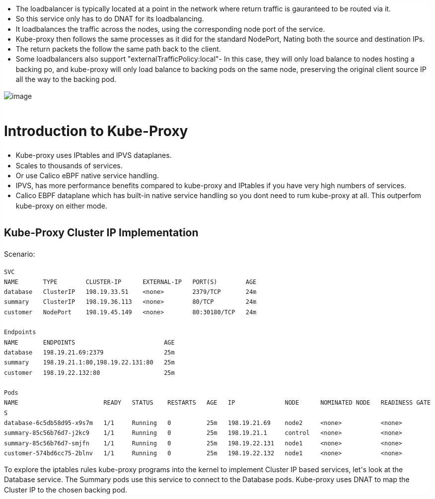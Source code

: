 - The loadbalancer is typically located at a point in the network where return traffic is gauranteed to be routed via it.
- So this service only has to do DNAT for its loadbalancing.
- It loadbalances the traffic across the nodes, using the corresponding node port of the service.
- Kube-proxy then follows the same processes as it did for the standard NodePort, Nating both the source and destination IPs.
- The return packets the follow the same path back to the client.
- Some loadbalancers also support "externalTrafficPolicy:local"- In this case, they will only load balance to nodes hosting a backing po, and kube-proxy will only load balance to backing pods on the same node, preserving the original client source IP all the way to the backing pod.

![image](https://github.com/user-attachments/assets/3f2fd743-0937-4a27-8185-2fe3cc81307d)


# Introduction to Kube-Proxy

- Kube-proxy uses IPtables and IPVS dataplanes.
- Scales to thousands of services.
- Or use Calico eBPF native service handling.
- IPVS, has more performance benefits compared to kube-proxy and IPtables if you have very high numbers of services.
- Calico EBPF dataplane which has built-in native service handling so you dont need to rum kube-proxy at all. This outperfom kube-proxy on either mode.

## Kube-Proxy Cluster IP Implementation

Scenario:

```
SVC
NAME       TYPE        CLUSTER-IP      EXTERNAL-IP   PORT(S)        AGE
database   ClusterIP   198.19.33.51    <none>        2379/TCP       24m
summary    ClusterIP   198.19.36.113   <none>        80/TCP         24m
customer   NodePort    198.19.45.149   <none>        80:30180/TCP   24m

Endpoints
NAME       ENDPOINTS                         AGE
database   198.19.21.69:2379                 25m
summary    198.19.21.1:80,198.19.22.131:80   25m
customer   198.19.22.132:80                  25m

Pods
NAME                        READY   STATUS    RESTARTS   AGE   IP              NODE      NOMINATED NODE   READINESS GATES
database-6c5db58d95-x9s7m   1/1     Running   0          25m   198.19.21.69    node2     <none>           <none>
summary-85c56b76d7-j2kc9    1/1     Running   0          25m   198.19.21.1     control   <none>           <none>
summary-85c56b76d7-smjfn    1/1     Running   0          25m   198.19.22.131   node1     <none>           <none>
customer-574bd6cc75-2blnv   1/1     Running   0          25m   198.19.22.132   node1     <none>           <none>
```
To explore the iptables rules kube-proxy programs into the kernel to implement Cluster IP based services, let's look at the Database service. The Summary pods use this service to connect to the Database pods. Kube-proxy uses DNAT to map the Cluster IP to the chosen backing pod.
